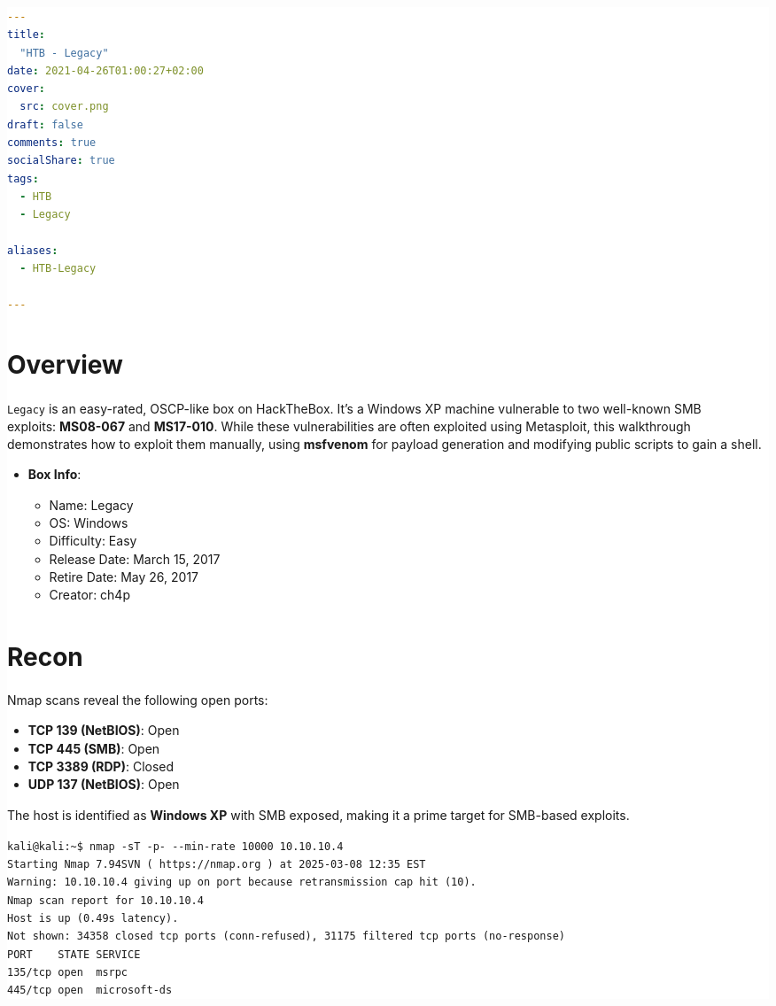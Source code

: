```yaml
---
title:
  "HTB - Legacy"
date: 2021-04-26T01:00:27+02:00
cover:
  src: cover.png
draft: false
comments: true
socialShare: true
tags:
  - HTB
  - Legacy

aliases:
  - HTB-Legacy

---
```


# Overview

`Legacy` is an easy-rated, OSCP-like box on HackTheBox. It’s a Windows XP machine vulnerable to two well-known SMB exploits: **MS08-067** and **MS17-010**. While these vulnerabilities are often exploited using Metasploit, this walkthrough demonstrates how to exploit them manually, using **msfvenom** for payload generation and modifying public scripts to gain a shell.


- **Box Info**:
    
    - Name: Legacy
    - OS: Windows
    - Difficulty: Easy
    - Release Date: March 15, 2017
    - Retire Date: May 26, 2017
    - Creator: ch4p


# Recon

Nmap scans reveal the following open ports:

- **TCP 139 (NetBIOS)**: Open
- **TCP 445 (SMB)**: Open
- **TCP 3389 (RDP)**: Closed
- **UDP 137 (NetBIOS)**: Open

The host is identified as **Windows XP** with SMB exposed, making it a prime target for SMB-based exploits.

```
kali@kali:~$ nmap -sT -p- --min-rate 10000 10.10.10.4   
Starting Nmap 7.94SVN ( https://nmap.org ) at 2025-03-08 12:35 EST
Warning: 10.10.10.4 giving up on port because retransmission cap hit (10).
Nmap scan report for 10.10.10.4
Host is up (0.49s latency).
Not shown: 34358 closed tcp ports (conn-refused), 31175 filtered tcp ports (no-response)
PORT    STATE SERVICE
135/tcp open  msrpc
445/tcp open  microsoft-ds

```
